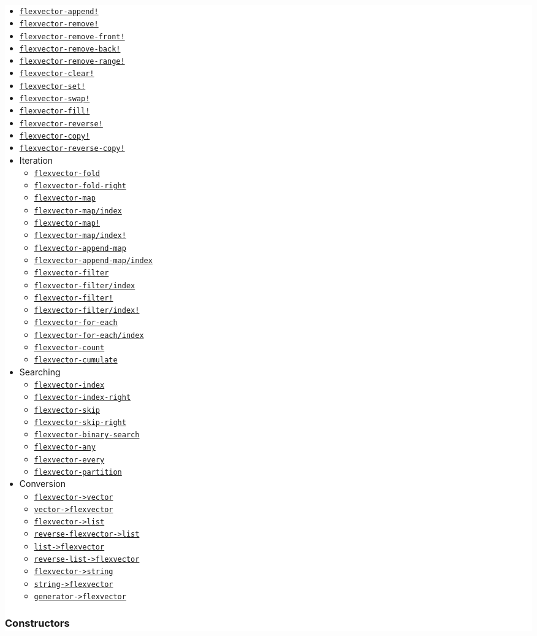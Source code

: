   - [`flexvector-append!`](#flexvector-append-1)
  - [`flexvector-remove!`](#flexvector-remove)
  - [`flexvector-remove-front!`](#flexvector-remove-front-flexvector-remove-back)
  - [`flexvector-remove-back!`](#flexvector-remove-front-flexvector-remove-back)
  - [`flexvector-remove-range!`](#flexvector-remove-range)
  - [`flexvector-clear!`](#flexvector-clear)
  - [`flexvector-set!`](#flexvector-set)
  - [`flexvector-swap!`](#flexvector-swap)
  - [`flexvector-fill!`](#flexvector-fill)
  - [`flexvector-reverse!`](#flexvector-reverse)
  - [`flexvector-copy!`](#flexvector-copy-flexvector-reverse-copy-1)
  - [`flexvector-reverse-copy!`](#flexvector-copy-flexvector-reverse-copy-1)
- Iteration
  - [`flexvector-fold`](#flexvector-fold-flexvector-fold-right)
  - [`flexvector-fold-right`](#flexvector-fold-flexvector-fold-right)
  - [`flexvector-map`](#flexvector-map-flexvector-mapindex)
  - [`flexvector-map/index`](#flexvector-map-flexvector-mapindex)
  - [`flexvector-map!`](#flexvector-map-flexvector-mapindex-1)
  - [`flexvector-map/index!`](#flexvector-map-flexvector-mapindex-1)
  - [`flexvector-append-map`](#flexvector-append-map-flexvector-append-mapindex)
  - [`flexvector-append-map/index`](#flexvector-append-map-flexvector-append-mapindex)
  - [`flexvector-filter`](#flexvector-filter-flexvector-filterindex)
  - [`flexvector-filter/index`](#flexvector-filter-flexvector-filterindex)
  - [`flexvector-filter!`](#flexvector-filter-flexvector-filterindex-1)
  - [`flexvector-filter/index!`](#flexvector-filter-flexvector-filterindex-1)
  - [`flexvector-for-each`](#flexvector-for-each-flexvector-for-eachindex)
  - [`flexvector-for-each/index`](#flexvector-for-each-flexvector-for-eachindex)
  - [`flexvector-count`](#flexvector-count)
  - [`flexvector-cumulate`](#flexvector-cumulate)
- Searching
  - [`flexvector-index`](#flexvector-index-flexvector-index-right)
  - [`flexvector-index-right`](#flexvector-index-flexvector-index-right)
  - [`flexvector-skip`](#flexvector-skip-flexvector-skip-right)
  - [`flexvector-skip-right`](#flexvector-skip-flexvector-skip-right)
  - [`flexvector-binary-search`](#flexvector-binary-search)
  - [`flexvector-any`](#flexvector-any)
  - [`flexvector-every`](#flexvector-every)
  - [`flexvector-partition`](#flexvector-partition)
- Conversion
  - [`flexvector->vector`](#flexvector-vector)
  - [`vector->flexvector`](#vector-flexvector)
  - [`flexvector->list`](#flexvector-list-reverse-flexvector-list)
  - [`reverse-flexvector->list`](#flexvector-list-reverse-flexvector-list)
  - [`list->flexvector`](#list-flexvector-reverse-list-flexvector)
  - [`reverse-list->flexvector`](#list-flexvector-reverse-list-flexvector)
  - [`flexvector->string`](#flexvector-string)
  - [`string->flexvector`](#string-flexvector)
  - [`generator->flexvector`](#generator-flexvector)

### Constructors

